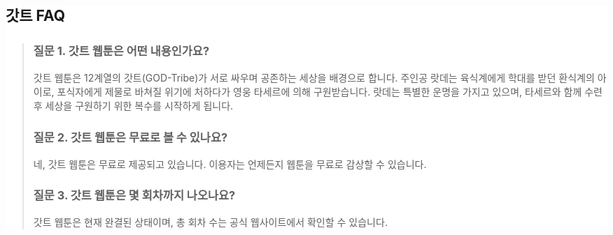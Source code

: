 <h2 id=갓트_FAQ>갓트 FAQ</h2>
<div itemscope="" itemtype="https://schema.org/FAQPage"> 
<blockquote> 
<div itemscope="" itemprop="mainEntity" itemtype="https://schema.org/Question"> 
<h3 id="질문_1" itemprop="name">질문 1. 갓트 웹툰은 어떤 내용인가요?</h3> 
<div itemscope="" itemprop="acceptedAnswer" itemtype="https://schema.org/Answer"> 
<span itemprop="text"> 
<p>갓트 웹툰은 12계열의 갓트(GOD-Tribe)가 서로 싸우며 공존하는 세상을 배경으로 합니다. 주인공 랏데는 육식계에게 학대를 받던 환식계의 아이로, 포식자에게 제물로 바쳐질 위기에 처하다가 영웅 타세르에 의해 구원받습니다. 랏데는 특별한 운명을 가지고 있으며, 타세르와 함께 수련 후 세상을 구원하기 위한 복수를 시작하게 됩니다.</p> 
</span> 
</div> 
</div> 

<div itemscope="" itemprop="mainEntity" itemtype="https://schema.org/Question"> 
<h3 id="질문_2" itemprop="name">질문 2. 갓트 웹툰은 무료로 볼 수 있나요?</h3> 
<div itemscope="" itemprop="acceptedAnswer" itemtype="https://schema.org/Answer"> 
<span itemprop="text"> 
<p>네, 갓트 웹툰은 무료로 제공되고 있습니다. 이용자는 언제든지 웹툰을 무료로 감상할 수 있습니다.</p> 
</span> 
</div> 
</div> 

<div itemscope="" itemprop="mainEntity" itemtype="https://schema.org/Question"> 
<h3 id="질문_3" itemprop="name">질문 3. 갓트 웹툰은 몇 회차까지 나오나요?</h3> 
<div itemscope="" itemprop="acceptedAnswer" itemtype="https://schema.org/Answer"> 
<span itemprop="text"> 
<p>갓트 웹툰은 현재 완결된 상태이며, 총 회차 수는 공식 웹사이트에서 확인할 수 있습니다.</p> 
</span> 
</div> 
</div> 
</blockquote> 
</div>

